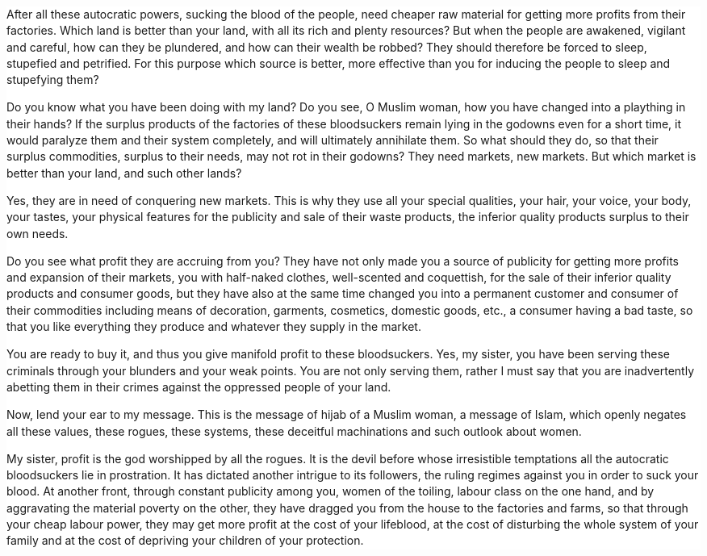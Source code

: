 After all these autocratic powers, sucking the blood of the people, need
cheaper raw material for getting more profits from their factories.
Which land is better than your land, with all its rich and plenty
resources? But when the people are awakened, vigilant and careful, how
can they be plundered, and how can their wealth be robbed? They should
therefore be forced to sleep, stupefied and petrified. For this purpose
which source is better, more effective than you for inducing the people
to sleep and stupefying them?

Do you know what you have been doing with my land? Do you see, O Muslim
woman, how you have changed into a plaything in their hands? If the
surplus products of the factories of these bloodsuckers remain lying in
the godowns even for a short time, it would paralyze them and their
system completely, and will ultimately annihilate them. So what should
they do, so that their surplus commodities, surplus to their needs, may
not rot in their godowns? They need markets, new markets. But which
market is better than your land, and such other lands?

Yes, they are in need of conquering new markets. This is why they use
all your special qualities, your hair, your voice, your body, your
tastes, your physical features for the publicity and sale of their waste
products, the inferior quality products surplus to their own needs.

Do you see what profit they are accruing from you? They have not only
made you a source of publicity for getting more profits and expansion of
their markets, you with half-naked clothes, well-scented and coquettish,
for the sale of their inferior quality products and consumer goods, but
they have also at the same time changed you into a permanent customer
and consumer of their commodities including means of decoration,
garments, cosmetics, domestic goods, etc., a consumer having a bad
taste, so that you like everything they produce and whatever they supply
in the market.

You are ready to buy it, and thus you give manifold profit to these
bloodsuckers. Yes, my sister, you have been serving these criminals
through your blunders and your weak points. You are not only serving
them, rather I must say that you are inadvertently abetting them in
their crimes against the oppressed people of your land.

Now, lend your ear to my message. This is the message of hijab of a
Muslim woman, a message of Islam, which openly negates all these values,
these rogues, these systems, these deceitful machinations and such
outlook about women.

My sister, profit is the god worshipped by all the rogues. It is the
devil before whose irresistible temptations all the autocratic
bloodsuckers lie in prostration. It has dictated another intrigue to its
followers, the ruling regimes against you in order to suck your blood.
At another front, through constant publicity among you, women of the
toiling, labour class on the one hand, and by aggravating the material
poverty on the other, they have dragged you from the house to the
factories and farms, so that through your cheap labour power, they may
get more profit at the cost of your lifeblood, at the cost of disturbing
the whole system of your family and at the cost of depriving your
children of your protection.
